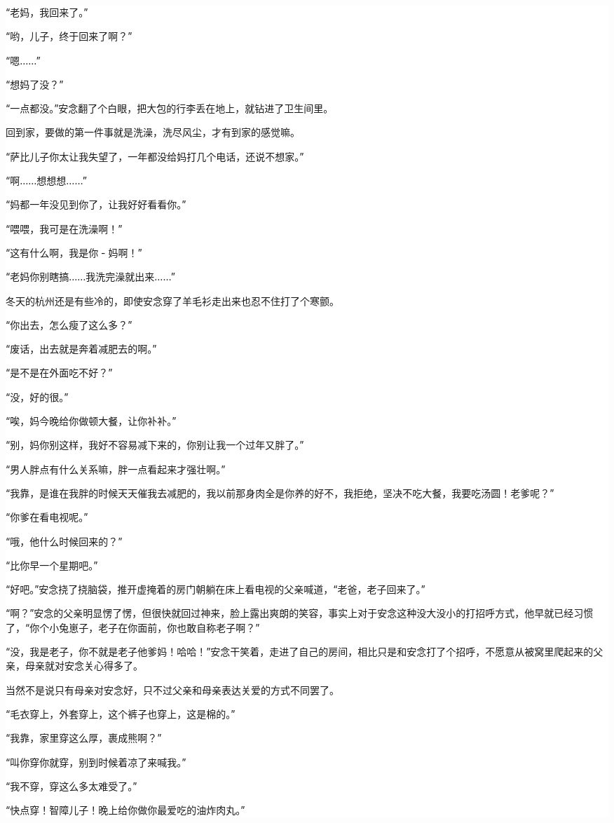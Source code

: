 “老妈，我回来了。”

“哟，儿子，终于回来了啊？”

“嗯……”

“想妈了没？”

“一点都没。”安念翻了个白眼，把大包的行李丢在地上，就钻进了卫生间里。

回到家，要做的第一件事就是洗澡，洗尽风尘，才有到家的感觉嘛。

“萨比儿子你太让我失望了，一年都没给妈打几个电话，还说不想家。”

“啊……想想想……”

“妈都一年没见到你了，让我好好看看你。”

“喂喂，我可是在洗澡啊！”

“这有什么啊，我是你 - 妈啊！”

“老妈你别瞎搞……我洗完澡就出来……”

冬天的杭州还是有些冷的，即使安念穿了羊毛衫走出来也忍不住打了个寒颤。

“你出去，怎么瘦了这么多？”

“废话，出去就是奔着减肥去的啊。”

“是不是在外面吃不好？”

“没，好的很。”

“唉，妈今晚给你做顿大餐，让你补补。”

“别，妈你别这样，我好不容易减下来的，你别让我一个过年又胖了。”

“男人胖点有什么关系嘛，胖一点看起来才强壮啊。”

“我靠，是谁在我胖的时候天天催我去减肥的，我以前那身肉全是你养的好不，我拒绝，坚决不吃大餐，我要吃汤圆！老爹呢？”

“你爹在看电视呢。”

“哦，他什么时候回来的？”

“比你早一个星期吧。”

“好吧。”安念挠了挠脑袋，推开虚掩着的房门朝躺在床上看电视的父亲喊道，“老爸，老子回来了。”

“啊？”安念的父亲明显愣了愣，但很快就回过神来，脸上露出爽朗的笑容，事实上对于安念这种没大没小的打招呼方式，他早就已经习惯了，“你个小兔崽子，老子在你面前，你也敢自称老子啊？”

“没，我是老子，你不就是老子他爹妈！哈哈！”安念干笑着，走进了自己的房间，相比只是和安念打了个招呼，不愿意从被窝里爬起来的父亲，母亲就对安念关心得多了。

当然不是说只有母亲对安念好，只不过父亲和母亲表达关爱的方式不同罢了。

“毛衣穿上，外套穿上，这个裤子也穿上，这是棉的。”

“我靠，家里穿这么厚，裹成熊啊？”

“叫你穿你就穿，别到时候着凉了来喊我。”

“我不穿，穿这么多太难受了。”

“快点穿！智障儿子！晚上给你做你最爱吃的油炸肉丸。”
